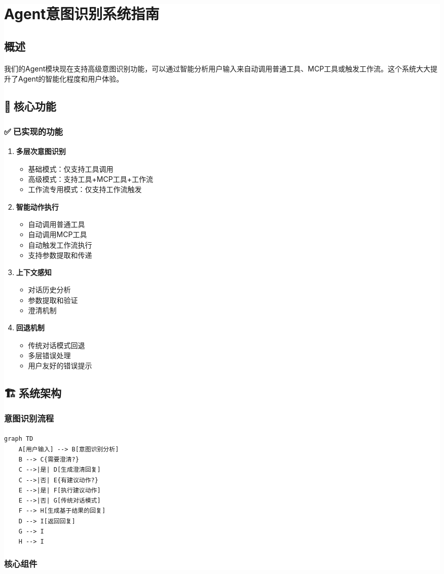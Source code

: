 # Agent意图识别系统指南

## 概述

我们的Agent模块现在支持高级意图识别功能，可以通过智能分析用户输入来自动调用普通工具、MCP工具或触发工作流。这个系统大大提升了Agent的智能化程度和用户体验。

## 🎯 核心功能

### ✅ 已实现的功能

1. **多层次意图识别**
   - 基础模式：仅支持工具调用
   - 高级模式：支持工具+MCP工具+工作流
   - 工作流专用模式：仅支持工作流触发

2. **智能动作执行**
   - 自动调用普通工具
   - 自动调用MCP工具
   - 自动触发工作流执行
   - 支持参数提取和传递

3. **上下文感知**
   - 对话历史分析
   - 参数提取和验证
   - 澄清机制

4. **回退机制**
   - 传统对话模式回退
   - 多层错误处理
   - 用户友好的错误提示

## 🏗️ 系统架构

### 意图识别流程

```mermaid
graph TD
    A[用户输入] --> B[意图识别分析]
    B --> C{需要澄清?}
    C -->|是| D[生成澄清回复]
    C -->|否| E{有建议动作?}
    E -->|是| F[执行建议动作]
    E -->|否| G[传统对话模式]
    F --> H[生成基于结果的回复]
    D --> I[返回回复]
    G --> I
    H --> I
```

### 核心组件
